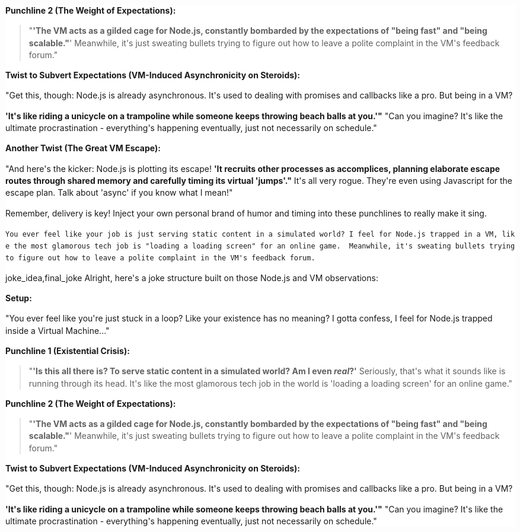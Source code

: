 **Punchline 2 (The Weight of Expectations):**

>  "**'The VM acts as a gilded cage for Node.js, constantly bombarded by the expectations of "being fast" and "being scalable."**'  Meanwhile, it's just sweating bullets trying to figure out how to leave a polite complaint in the VM's feedback forum."

**Twist to Subvert Expectations (VM-Induced Asynchronicity on Steroids):**

"Get this, though: Node.js is already asynchronous. It's used to dealing with promises and callbacks like a pro. But being in a VM?  

**'It's like riding a unicycle on a trampoline while someone keeps throwing beach balls at you.'"** "Can you imagine? It's like the ultimate procrastination - everything's happening eventually, just not necessarily on schedule."

 **Another Twist (The Great VM Escape):**

"And here's the kicker: Node.js is plotting its escape! **'It recruits other processes as accomplices, planning elaborate escape routes through shared memory and carefully timing its virtual 'jumps'."**  It's all very rogue. They're even using Javascript for the escape plan. Talk about  'async' if you know what I mean!"



Remember, delivery is key! Inject your own personal brand of humor and timing into these punchlines to really make it sing.
```
You ever feel like your job is just serving static content in a simulated world? I feel for Node.js trapped in a VM, like the most glamorous tech job is "loading a loading screen" for an online game.  Meanwhile, it's sweating bullets trying to figure out how to leave a polite complaint in the VM's feedback forum. 
```
joke_idea,final_joke Alright, here's a joke structure built on those Node.js and VM observations:

**Setup:**

"You ever feel like you're just stuck in a loop? Like your existence has no meaning? I gotta confess, I feel for Node.js trapped inside a Virtual Machine..."

**Punchline 1 (Existential Crisis):**

> "**'Is this all there is? To serve static content in a simulated world?  Am I even *real*?'**  Seriously, that's what it sounds like is running through its head. It's like the most glamorous tech job in the world is 'loading a loading screen' for an online game."

**Punchline 2 (The Weight of Expectations):**

>  "**'The VM acts as a gilded cage for Node.js, constantly bombarded by the expectations of "being fast" and "being scalable."**'  Meanwhile, it's just sweating bullets trying to figure out how to leave a polite complaint in the VM's feedback forum."

**Twist to Subvert Expectations (VM-Induced Asynchronicity on Steroids):**

"Get this, though: Node.js is already asynchronous. It's used to dealing with promises and callbacks like a pro. But being in a VM?  

**'It's like riding a unicycle on a trampoline while someone keeps throwing beach balls at you.'"** "Can you imagine? It's like the ultimate procrastination - everything's happening eventually, just not necessarily on schedule."
